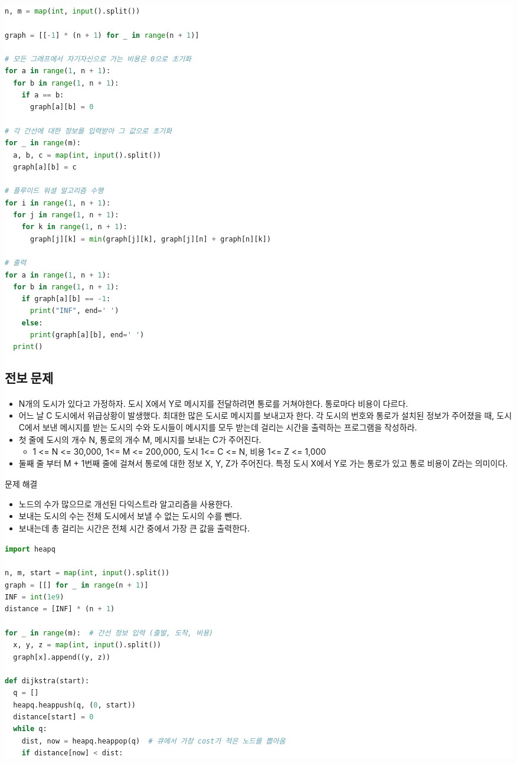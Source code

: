 ```py
n, m = map(int, input().split())

graph = [[-1] * (n + 1) for _ in range(n + 1)]

# 모든 그래프에서 자기자신으로 가는 비용은 0으로 초기화
for a in range(1, n + 1):  
  for b in range(1, n + 1): 
    if a == b:
      graph[a][b] = 0

# 각 간선에 대한 정보를 입력받아 그 값으로 초기화
for _ in range(m):
  a, b, c = map(int, input().split())
  graph[a][b] = c

# 플루이드 워셜 알고리즘 수행
for i in range(1, n + 1):
  for j in range(1, n + 1):
    for k in range(1, n + 1):
      graph[j][k] = min(graph[j][k], graph[j][n] + graph[n][k])

# 출력
for a in range(1, n + 1):
  for b in range(1, n + 1):
    if graph[a][b] == -1:
      print("INF", end=' ')
    else:
      print(graph[a][b], end=' ')
  print()
```

## 전보 문제

- N개의 도시가 있다고 가정하자. 도시 X에서 Y로 메시지를 전달하려면 통로를 거쳐야한다. 통로마다 비용이 다르다.
- 어느 날 C 도시에서 위급상황이 발생했다. 최대한 많은 도시로 메시지를 보내고자 한다. 각 도시의 번호와 통로가 설치된 정보가 주어졌을 때, 도시 C에서 보낸 메시지를 받는 도시의 수와 도시들이 메시지를 모두 받는데 걸리는 시간을 출력하는 프로그램을 작성하라.
- 첫 줄에 도시의 개수 N, 통로의 개수 M, 메시지를 보내는 C가 주어진다.
  - 1 <= N <= 30,000, 1<= M <= 200,000, 도시 1<= C <= N, 비용 1<= Z <= 1,000 
- 둘째 줄 부터 M + 1번째 줄에 걸쳐서 통로에 대한 정보 X, Y, Z가 주어진다. 특정 도시 X에서 Y로 가는 통로가 있고 통로 비용이 Z라는 의미이다.

문제 해결
- 노드의 수가 많으므로 개선된 다익스트라 알고리즘을 사용한다.
- 보내는 도시의 수는 전체 도시에서 보낼 수 없는 도시의 수를 뺀다.
- 보내는데 총 걸리는 시간은 전체 시간 중에서 가장 큰 값을 출력한다.

```py
import heapq

n, m, start = map(int, input().split())
graph = [[] for _ in range(n + 1)]
INF = int(1e9)
distance = [INF] * (n + 1)

for _ in range(m):  # 간선 정보 입력 (출발, 도착, 비용)
  x, y, z = map(int, input().split())
  graph[x].append((y, z))

def dijkstra(start):
  q = []
  heapq.heappush(q, (0, start))
  distance[start] = 0
  while q:
    dist, now = heapq.heappop(q)  # 큐에서 가장 cost가 적은 노드를 뽑아옴
    if distance[now] < dist:
```